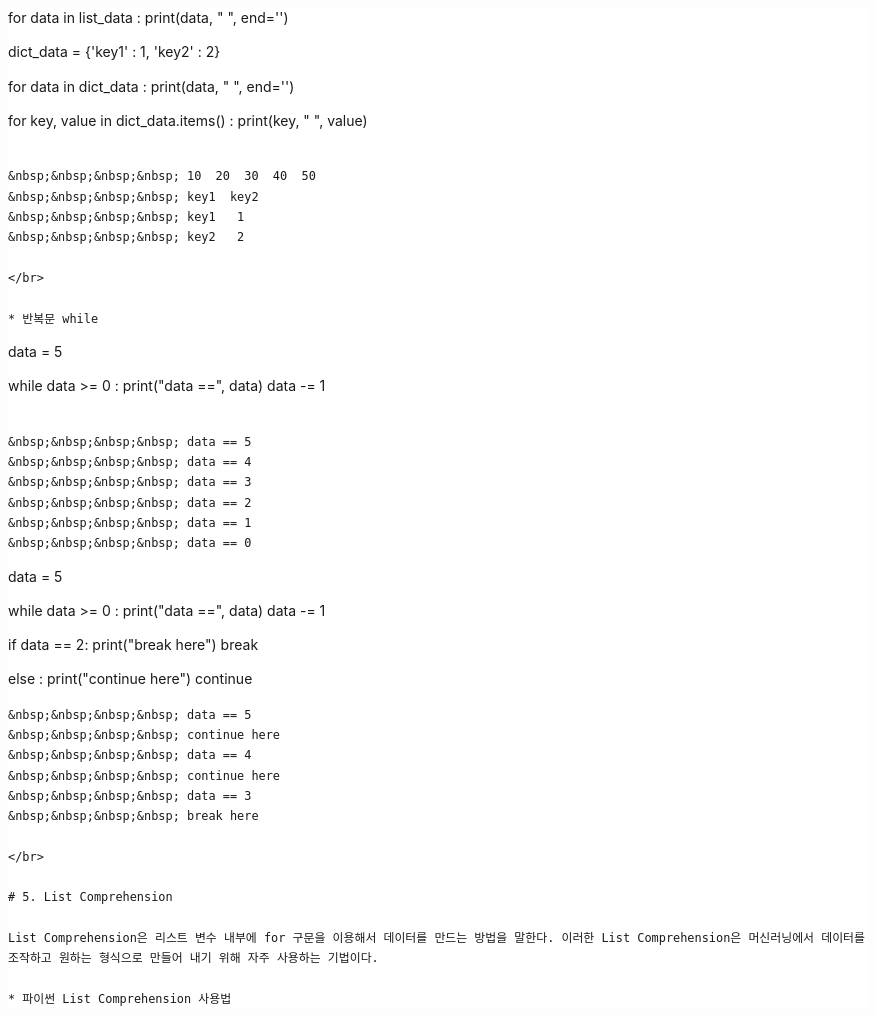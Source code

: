 for data in list_data :
  print(data, " ", end='')

dict_data = {'key1' : 1, 'key2' : 2}

for data in dict_data :
  print(data, " ", end='')

for key, value in dict_data.items() :
  print(key, " ", value)
```

&nbsp;&nbsp;&nbsp;&nbsp; 10  20  30  40  50   
&nbsp;&nbsp;&nbsp;&nbsp; key1  key2   
&nbsp;&nbsp;&nbsp;&nbsp; key1   1   
&nbsp;&nbsp;&nbsp;&nbsp; key2   2   

</br>

* 반복문 while

```
data = 5

while data >= 0 :
  print("data ==", data)
  data -= 1
```

&nbsp;&nbsp;&nbsp;&nbsp; data == 5    
&nbsp;&nbsp;&nbsp;&nbsp; data == 4    
&nbsp;&nbsp;&nbsp;&nbsp; data == 3    
&nbsp;&nbsp;&nbsp;&nbsp; data == 2    
&nbsp;&nbsp;&nbsp;&nbsp; data == 1    
&nbsp;&nbsp;&nbsp;&nbsp; data == 0    

```
data = 5

while data >= 0 :
  print("data ==", data)
  data -= 1

  if data == 2:
    print("break here")
    break

  else :
    print("continue here")
    continue
```
&nbsp;&nbsp;&nbsp;&nbsp; data == 5    
&nbsp;&nbsp;&nbsp;&nbsp; continue here    
&nbsp;&nbsp;&nbsp;&nbsp; data == 4    
&nbsp;&nbsp;&nbsp;&nbsp; continue here    
&nbsp;&nbsp;&nbsp;&nbsp; data == 3    
&nbsp;&nbsp;&nbsp;&nbsp; break here    

</br>

# 5. List Comprehension

List Comprehension은 리스트 변수 내부에 for 구문을 이용해서 데이터를 만드는 방법을 말한다. 이러한 List Comprehension은 머신러닝에서 데이터를 조작하고 원하는 형식으로 만들어 내기 위해 자주 사용하는 기법이다.

* 파이썬 List Comprehension 사용법

```